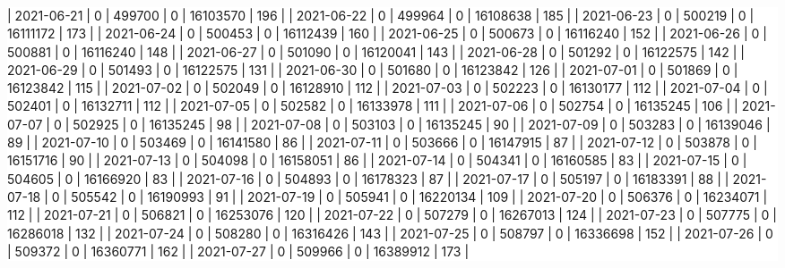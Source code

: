 | 2021-06-21 | 0 | 499700 | 0 | 16103570 | 196 |
| 2021-06-22 | 0 | 499964 | 0 | 16108638 | 185 |
| 2021-06-23 | 0 | 500219 | 0 | 16111172 | 173 |
| 2021-06-24 | 0 | 500453 | 0 | 16112439 | 160 |
| 2021-06-25 | 0 | 500673 | 0 | 16116240 | 152 |
| 2021-06-26 | 0 | 500881 | 0 | 16116240 | 148 |
| 2021-06-27 | 0 | 501090 | 0 | 16120041 | 143 |
| 2021-06-28 | 0 | 501292 | 0 | 16122575 | 142 |
| 2021-06-29 | 0 | 501493 | 0 | 16122575 | 131 |
| 2021-06-30 | 0 | 501680 | 0 | 16123842 | 126 |
| 2021-07-01 | 0 | 501869 | 0 | 16123842 | 115 |
| 2021-07-02 | 0 | 502049 | 0 | 16128910 | 112 |
| 2021-07-03 | 0 | 502223 | 0 | 16130177 | 112 |
| 2021-07-04 | 0 | 502401 | 0 | 16132711 | 112 |
| 2021-07-05 | 0 | 502582 | 0 | 16133978 | 111 |
| 2021-07-06 | 0 | 502754 | 0 | 16135245 | 106 |
| 2021-07-07 | 0 | 502925 | 0 | 16135245 | 98 |
| 2021-07-08 | 0 | 503103 | 0 | 16135245 | 90 |
| 2021-07-09 | 0 | 503283 | 0 | 16139046 | 89 |
| 2021-07-10 | 0 | 503469 | 0 | 16141580 | 86 |
| 2021-07-11 | 0 | 503666 | 0 | 16147915 | 87 |
| 2021-07-12 | 0 | 503878 | 0 | 16151716 | 90 |
| 2021-07-13 | 0 | 504098 | 0 | 16158051 | 86 |
| 2021-07-14 | 0 | 504341 | 0 | 16160585 | 83 |
| 2021-07-15 | 0 | 504605 | 0 | 16166920 | 83 |
| 2021-07-16 | 0 | 504893 | 0 | 16178323 | 87 |
| 2021-07-17 | 0 | 505197 | 0 | 16183391 | 88 |
| 2021-07-18 | 0 | 505542 | 0 | 16190993 | 91 |
| 2021-07-19 | 0 | 505941 | 0 | 16220134 | 109 |
| 2021-07-20 | 0 | 506376 | 0 | 16234071 | 112 |
| 2021-07-21 | 0 | 506821 | 0 | 16253076 | 120 |
| 2021-07-22 | 0 | 507279 | 0 | 16267013 | 124 |
| 2021-07-23 | 0 | 507775 | 0 | 16286018 | 132 |
| 2021-07-24 | 0 | 508280 | 0 | 16316426 | 143 |
| 2021-07-25 | 0 | 508797 | 0 | 16336698 | 152 |
| 2021-07-26 | 0 | 509372 | 0 | 16360771 | 162 |
| 2021-07-27 | 0 | 509966 | 0 | 16389912 | 173 |